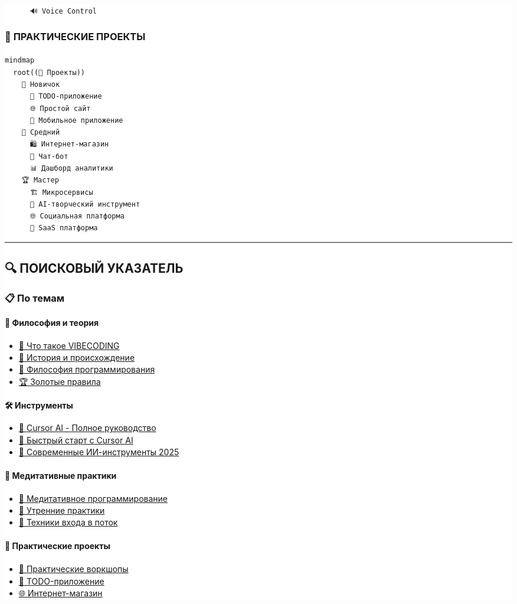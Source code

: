 ```mermaid
      🔊 Voice Control
```

### 🎯 **ПРАКТИЧЕСКИЕ ПРОЕКТЫ**

```mermaid
mindmap
  root((🎯 Проекты))
    🌱 Новичок
      🚀 TODO-приложение
      🌐 Простой сайт
      📱 Мобильное приложение
    🎯 Средний
      🛍️ Интернет-магазин
      🤖 Чат-бот
      📊 Дашборд аналитики
    🏆 Мастер
      🏗️ Микросервисы
      🎨 AI-творческий инструмент
      🌐 Социальная платформа
      🚀 SaaS платформа
```

---

## 🔍 ПОИСКОВЫЙ УКАЗАТЕЛЬ

### 📋 **По темам**

#### 🧠 **Философия и теория**
- [📖 Что такое VIBECODING](📖%20БИБЛИЯ%20VIBECODING.md#🎯%20Что%20такое%20VIBECODING)
- [📜 История и происхождение](📖%20БИБЛИЯ%20VIBECODING.md#📜%20История%20и%20происхождение)
- [🧠 Философия программирования](📖%20БИБЛИЯ%20VIBECODING.md#🧠%20Философия%20интуитивного%20программирования)
- [🏆 Золотые правила](📖%20БИБЛИЯ%20VIBECODING.md#🏆%20Золотые%20правила%20VIBECODING)

#### 🛠️ **Инструменты**
- [🎯 Cursor AI - Полное руководство](🛠️%20ИНСТРУМЕНТЫ/📖%20Cursor%20AI%20-%20Полное%20руководство.md)
- [🚀 Быстрый старт с Cursor AI](🛠️%20ИНСТРУМЕНТЫ/🚀%20Быстрый%20старт%20с%20Cursor%20AI.md)
- [🤖 Современные ИИ-инструменты 2025](🤖%20СОВРЕМЕННЫЕ%20ИИ-ИНСТРУМЕНТЫ%202025.md)

#### 🧘 **Медитативные практики**
- [🧘 Медитативное программирование](🛠️%20ИНСТРУМЕНТЫ/🧘%20МЕДИТАТИВНОЕ%20ПРОГРАММИРОВАНИЕ%20-%20ПРАКТИКИ.md)
- [🌅 Утренние практики](🛠️%20ИНСТРУМЕНТЫ/🧘%20МЕДИТАТИВНОЕ%20ПРОГРАММИРОВАНИЕ%20-%20ПРАКТИКИ.md#🌅%20УТРЕННИЕ%20ПРАКТИКИ)
- [🌊 Техники входа в поток](🛠️%20ИНСТРУМЕНТЫ/🧘%20МЕДИТАТИВНОЕ%20ПРОГРАММИРОВАНИЕ%20-%20ПРАКТИКИ.md#🌊%20ТЕХНИКИ%20ВХОДА%20В%20ПОТОК)

#### 🎯 **Практические проекты**
- [🎯 Практические воркшопы](🛠️%20ИНСТРУМЕНТЫ/🎯%20ПРАКТИЧЕСКИЕ%20ВОРКШОПЫ.md)
- [🚀 TODO-приложение](🛠️%20ИНСТРУМЕНТЫ/🎯%20ПРАКТИЧЕСКИЕ%20ВОРКШОПЫ.md#🚀%20ВОРКШОП%201)
- [🌐 Интернет-магазин](🛠️%20ИНСТРУМЕНТЫ/🎯%20ПРАКТИЧЕСКИЕ%20ВОРКШОПЫ.md#🌐%20ВОРКШОП%202)
